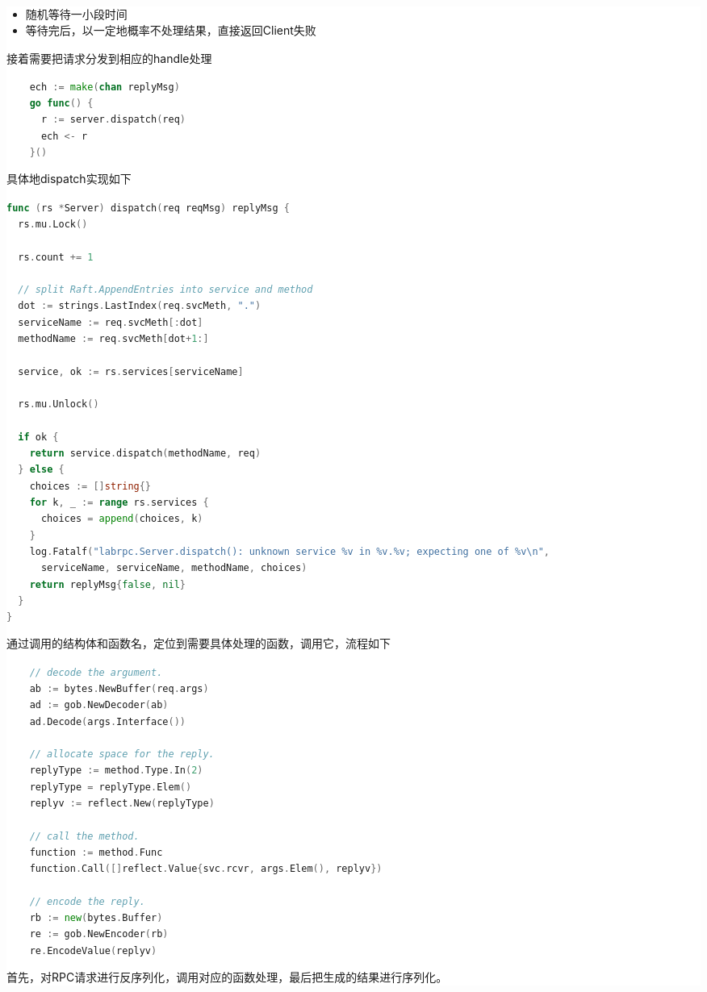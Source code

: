 - 随机等待一小段时间
- 等待完后，以一定地概率不处理结果，直接返回Client失败

接着需要把请求分发到相应的handle处理

```go
    ech := make(chan replyMsg)
    go func() {     
      r := server.dispatch(req)
      ech <- r      
    }()
```

具体地dispatch实现如下

```go
func (rs *Server) dispatch(req reqMsg) replyMsg {
  rs.mu.Lock()    
                  
  rs.count += 1
                  
  // split Raft.AppendEntries into service and method
  dot := strings.LastIndex(req.svcMeth, ".")
  serviceName := req.svcMeth[:dot]
  methodName := req.svcMeth[dot+1:]
                  
  service, ok := rs.services[serviceName]
                  
  rs.mu.Unlock()  
                  
  if ok {         
    return service.dispatch(methodName, req)
  } else {        
    choices := []string{}
    for k, _ := range rs.services {
      choices = append(choices, k)
    }             
    log.Fatalf("labrpc.Server.dispatch(): unknown service %v in %v.%v; expecting one of %v\n",
      serviceName, serviceName, methodName, choices)
    return replyMsg{false, nil}
  }               
} 
```

通过调用的结构体和函数名，定位到需要具体处理的函数，调用它，流程如下

```go
    // decode the argument.
    ab := bytes.NewBuffer(req.args)
    ad := gob.NewDecoder(ab)
    ad.Decode(args.Interface())
   
    // allocate space for the reply.
    replyType := method.Type.In(2)
    replyType = replyType.Elem()
    replyv := reflect.New(replyType)
   
    // call the method.
    function := method.Func
    function.Call([]reflect.Value{svc.rcvr, args.Elem(), replyv})
   
    // encode the reply.
    rb := new(bytes.Buffer)
    re := gob.NewEncoder(rb)
    re.EncodeValue(replyv)
```
首先，对RPC请求进行反序列化，调用对应的函数处理，最后把生成的结果进行序列化。
